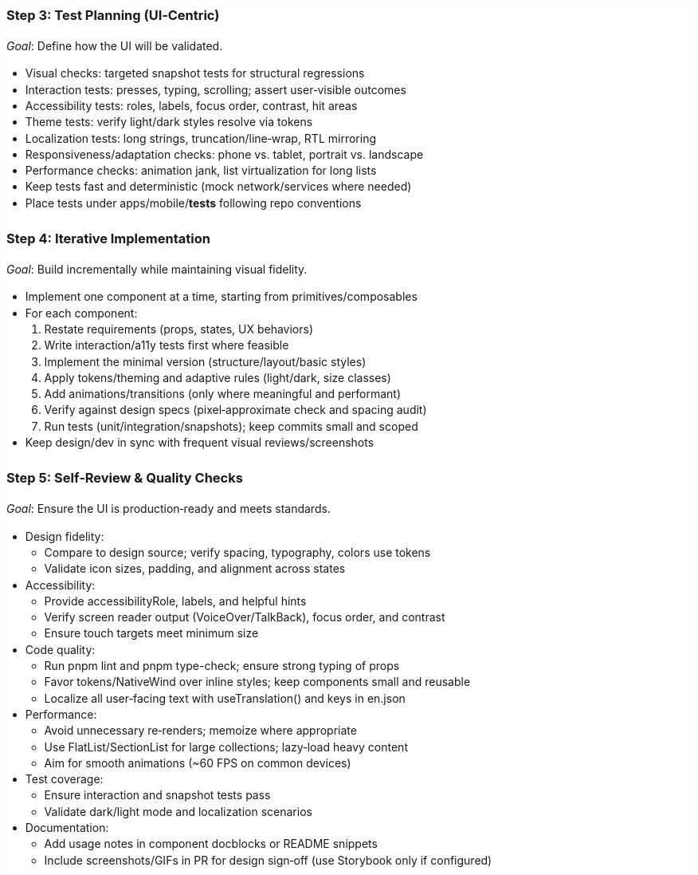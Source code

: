 ### Step 3: Test Planning (UI‑Centric)
*Goal*: Define how the UI will be validated.

- Visual checks: targeted snapshot tests for structural regressions
- Interaction tests: presses, typing, scrolling; assert user‑visible outcomes
- Accessibility tests: roles, labels, focus order, contrast, hit areas
- Theme tests: verify light/dark styles resolve via tokens
- Localization tests: long strings, truncation/line‑wrap, RTL mirroring
- Responsiveness/adaptation checks: phone vs. tablet, portrait vs. landscape
- Performance checks: animation jank, list virtualization for long lists
- Keep tests fast and deterministic (mock network/services where needed)
- Place tests under apps/mobile/__tests__ following repo conventions

### Step 4: Iterative Implementation
*Goal*: Build incrementally while maintaining visual fidelity.

- Implement one component at a time, starting from primitives/composables
- For each component:
  1. Restate requirements (props, states, UX behaviors)
  2. Write interaction/a11y tests first where feasible
  3. Implement the minimal version (structure/layout/basic styles)
  4. Apply tokens/theming and adaptive rules (light/dark, size classes)
  5. Add animations/transitions (only where meaningful and performant)
  6. Verify against design specs (pixel‑approximate check and spacing audit)
  7. Run tests (unit/integration/snapshots); keep commits small and scoped
- Keep design/dev in sync with frequent visual reviews/screenshots

### Step 5: Self‑Review & Quality Checks
*Goal*: Ensure the UI is production‑ready and meets standards.

- Design fidelity:
  - Compare to design source; verify spacing, typography, colors use tokens
  - Validate icon sizes, padding, and alignment across states
- Accessibility:
  - Provide accessibilityRole, labels, and helpful hints
  - Verify screen reader output (VoiceOver/TalkBack), focus order, and contrast
  - Ensure touch targets meet minimum size
- Code quality:
  - Run pnpm lint and pnpm type-check; ensure strong typing of props
  - Favor tokens/NativeWind over inline styles; keep components small and reusable
  - Localize all user‑facing text with useTranslation() and keys in en.json
- Performance:
  - Avoid unnecessary re‑renders; memoize where appropriate
  - Use FlatList/SectionList for large collections; lazy‑load heavy content
  - Aim for smooth animations (~60 FPS on common devices)
- Test coverage:
  - Ensure interaction and snapshot tests pass
  - Validate dark/light mode and localization scenarios
- Documentation:
  - Add usage notes in component docblocks or README snippets
  - Include screenshots/GIFs in PR for design sign‑off (use Storybook only if configured)
